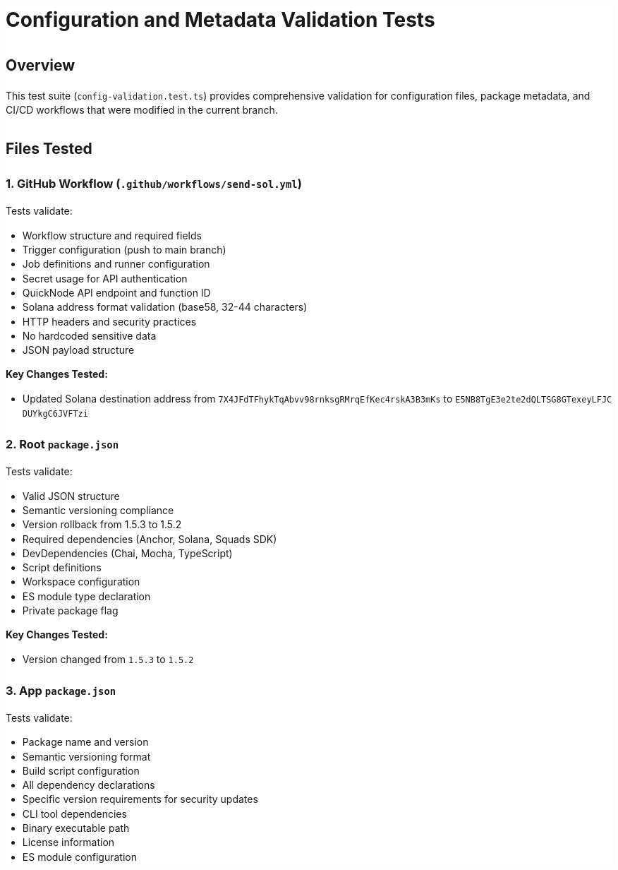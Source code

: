 # Configuration and Metadata Validation Tests

## Overview

This test suite (`config-validation.test.ts`) provides comprehensive validation for configuration files, package metadata, and CI/CD workflows that were modified in the current branch.

## Files Tested

### 1. GitHub Workflow (`.github/workflows/send-sol.yml`)
Tests validate:
- Workflow structure and required fields
- Trigger configuration (push to main branch)
- Job definitions and runner configuration
- Secret usage for API authentication
- QuickNode API endpoint and function ID
- Solana address format validation (base58, 32-44 characters)
- HTTP headers and security practices
- No hardcoded sensitive data
- JSON payload structure

**Key Changes Tested:**
- Updated Solana destination address from `7X4JFdTFhykTqAbvv98rnksgRMrqEfKec4rskA3B3mKs` to `E5NB8TgE3e2te2dQLTSG8GTexeyLFJCDUYkgC6JVFTzi`

### 2. Root `package.json`
Tests validate:
- Valid JSON structure
- Semantic versioning compliance
- Version rollback from 1.5.3 to 1.5.2
- Required dependencies (Anchor, Solana, Squads SDK)
- DevDependencies (Chai, Mocha, TypeScript)
- Script definitions
- Workspace configuration
- ES module type declaration
- Private package flag

**Key Changes Tested:**
- Version changed from `1.5.3` to `1.5.2`

### 3. App `package.json`
Tests validate:
- Package name and version
- Semantic versioning format
- Build script configuration
- All dependency declarations
- Specific version requirements for security updates
- CLI tool dependencies
- Binary executable path
- License information
- ES module configuration
